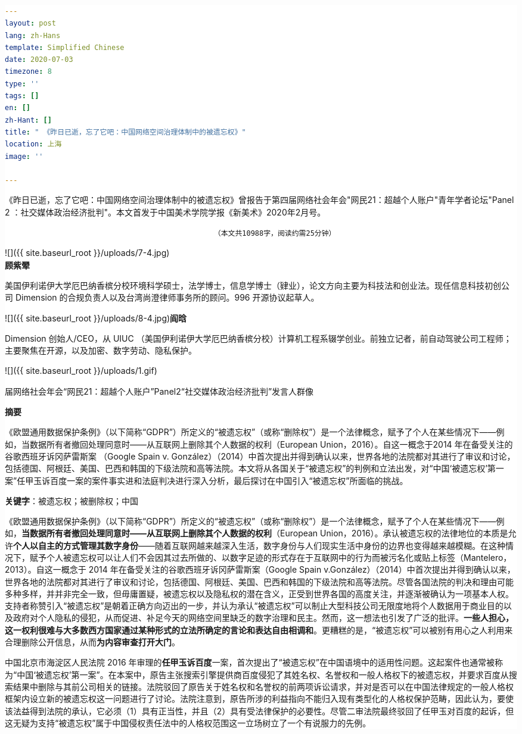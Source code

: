 ```yaml
---
layout: post
lang: zh-Hans
template: Simplified Chinese
date: 2020-07-03
timezone: 8
type: ''
tags: []
en: []
zh-Hant: []
title: " 《昨日已逝，忘了它吧：中国网络空间治理体制中的被遗忘权》"
location: 上海
image: ''

---
```

《昨日已逝，忘了它吧：中国网络空间治理体制中的被遗忘权》曾报告于第四届网络社会年会"网民21：超越个人账户"青年学者论坛"Panel 2 ：社交媒体政治经济批判"。本文首发于中国美术学院学报《新美术》2020年2月号。

                                                     （本文共10988字，阅读约需25分钟）

![]({{ site.baseurl_root }}/uploads/7-4.jpg)  
**顾紫翚**

美国伊利诺伊大学厄巴纳香槟分校环境科学硕士，法学博士，信息学博士（肄业），论文方向主要为科技法和创业法。现任信息科技初创公司 Dimension 的合规负责人以及台湾尚澄律师事务所的顾问。996 开源协议起草人。

![]({{ site.baseurl_root }}/uploads/8-4.jpg)**阎晗**

Dimension 创始人/CEO，从 UIUC （美国伊利诺伊大学厄巴纳香槟分校）计算机工程系辍学创业。前独立记者，前自动驾驶公司工程师；主要聚焦在开源，以及加密、数字劳动、隐私保护。

![]({{ site.baseurl_root }}/uploads/1.gif)

届网络社会年会“网民21：超越个人账户”Panel2“社交媒体政治经济批判”发言人群像

**摘要**

《欧盟通用数据保护条例》（以下简称“GDPR”）所定义的“被遗忘权”（或称“删除权”）是一个法律概念，赋予了个人在某些情况下——例如，当数据所有者撤回处理同意时——从互联网上删除其个人数据的权利（European Union，2016）。自这一概念于2014 年在备受关注的谷歌西班牙诉冈萨雷斯案 （Google Spain v. González）（2014）中首次提出并得到确认以来，世界各地的法院都对其进行了审议和讨论，包括德国、阿根廷、美国、巴西和韩国的下级法院和高等法院。本文将从各国关于“被遗忘权”的判例和立法出发，对“中国‘被遗忘权’第一案”任甲玉诉百度一案的案件事实进和法庭判决进行深入分析，最后探讨在中国引入“被遗忘权”所面临的挑战。

**关键字**：被遗忘权；被删除权；中国

《欧盟通用数据保护条例》（以下简称“GDPR”）所定义的“被遗忘权”（或称“删除权”）是一个法律概念，赋予了个人在某些情况下——例如，**当数据所有者撤回处理同意时——从互联网上删除其个人数据的权利**（European Union，2016）。承认被遗忘权的法律地位的本质是允许**个人以自主的方式管理其数字身份**——随着互联网越来越深入生活，数字身份与人们现实生活中身份的边界也变得越来越模糊。在这种情况下，赋予个人被遗忘权可以让人们不会因其过去所做的、以数字足迹的形式存在于互联网中的行为而被污名化或贴上标签（Mantelero，2013）。自这一概念于 2014 年在备受关注的谷歌西班牙诉冈萨雷斯案（Google Spain v.González）（2014）中首次提出并得到确认以来，世界各地的法院都对其进行了审议和讨论，包括德国、阿根廷、美国、巴西和韩国的下级法院和高等法院。尽管各国法院的判决和理由可能多种多样，并并非完全一致，但毋庸置疑，被遗忘权以及隐私权的潜在含义，正受到世界各国的高度关注，并逐渐被确认为一项基本人权。支持者称赞引入“被遗忘权”是朝着正确方向迈出的一步，并认为承认“被遗忘权”可以制止大型科技公司无限度地将个人数据用于商业目的以及政府对个人隐私的侵犯，从而促进、补足今天的网络空间里缺乏的数字治理和民主。然而，这一想法也引发了广泛的批评。**一些人担心，这一权利很难与大多数西方国家通过某种形式的立法所确定的言论和表达自由相调和**。更糟糕的是，“被遗忘权”可以被别有用心之人利用来合理删除公开信息，从而**为内容审查打开大门**。

中国北京市海淀区人民法院 2016 年审理的**任甲玉诉百度**一案，首次提出了“被遗忘权”在中国语境中的适用性问题。这起案件也通常被称为“中国‘被遗忘权’第一案”。在本案中，原告主张搜索引擎提供商百度侵犯了其姓名权、名誉权和一般人格权下的被遗忘权，并要求百度从搜索结果中删除与其前公司相关的链接。法院驳回了原告关于姓名权和名誉权的前两项诉讼请求，并对是否可以在中国法律规定的一般人格权框架内设立新的被遗忘权这一问题进行了讨论。法院注意到，原告所涉的利益指向不能归入现有类型化的人格权保护范畴，因此认为，要使该法益得到法院的承认，它必须（1）具有正当性，并且（2）具有受法律保护的必要性。尽管二审法院最终驳回了任甲玉对百度的起诉，但这无疑为支持“被遗忘权”属于中国侵权责任法中的人格权范围这一立场树立了一个有说服力的先例。
